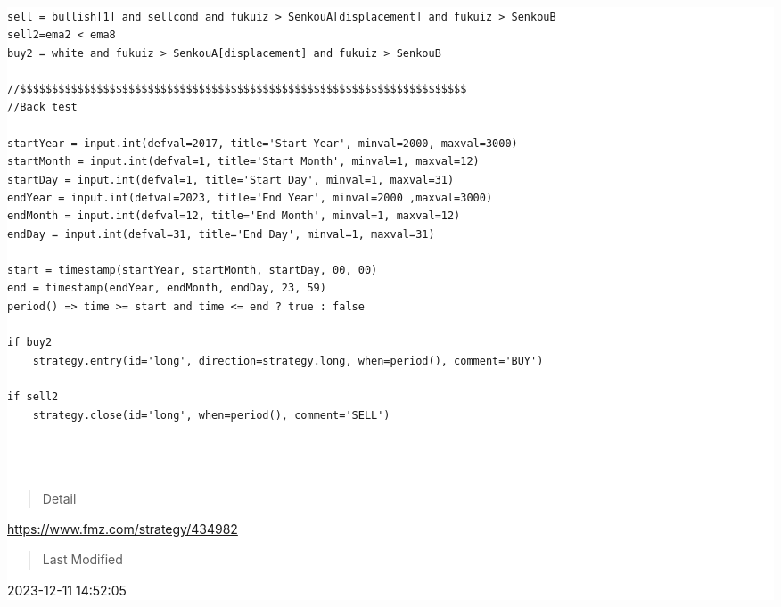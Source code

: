 ``` pinescript
sell = bullish[1] and sellcond and fukuiz > SenkouA[displacement] and fukuiz > SenkouB
sell2=ema2 < ema8
buy2 = white and fukuiz > SenkouA[displacement] and fukuiz > SenkouB

//$$$$$$$$$$$$$$$$$$$$$$$$$$$$$$$$$$$$$$$$$$$$$$$$$$$$$$$$$$$$$$$$$$$$$$
//Back test

startYear = input.int(defval=2017, title='Start Year', minval=2000, maxval=3000)
startMonth = input.int(defval=1, title='Start Month', minval=1, maxval=12)
startDay = input.int(defval=1, title='Start Day', minval=1, maxval=31)
endYear = input.int(defval=2023, title='End Year', minval=2000 ,maxval=3000)
endMonth = input.int(defval=12, title='End Month', minval=1, maxval=12)
endDay = input.int(defval=31, title='End Day', minval=1, maxval=31)

start = timestamp(startYear, startMonth, startDay, 00, 00)
end = timestamp(endYear, endMonth, endDay, 23, 59)
period() => time >= start and time <= end ? true : false

if buy2 
    strategy.entry(id='long', direction=strategy.long, when=period(), comment='BUY')

if sell2
    strategy.close(id='long', when=period(), comment='SELL')




```

> Detail

https://www.fmz.com/strategy/434982

> Last Modified

2023-12-11 14:52:05
